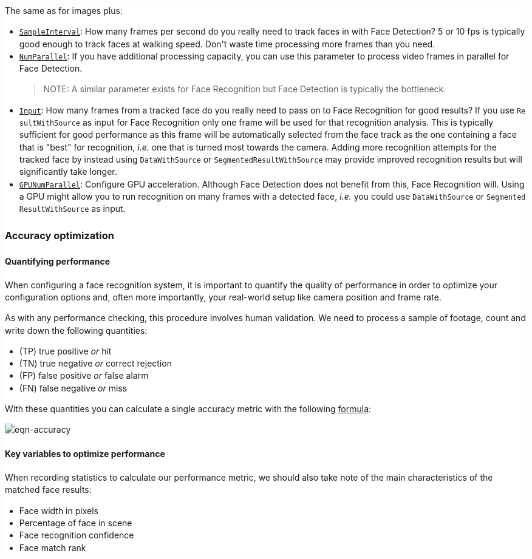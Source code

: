 The same as for images plus:

- [`SampleInterval`](https://www.microfocus.com/documentation/idol/knowledge-discovery-25.2/MediaServer_25.2_Documentation/Help/index.html#Configuration/Analysis/Face/SampleInterval.htm): How many frames per second do you really need to track faces in with Face Detection?  5 or 10 fps is typically good enough to track faces at walking speed.  Don't waste time processing more frames than you need.
- [`NumParallel`](https://www.microfocus.com/documentation/idol/knowledge-discovery-25.2/MediaServer_25.2_Documentation/Help/index.html#Configuration/Analysis/Face/NumParallel.htm): If you have additional processing capacity, you can use this parameter to process video frames in parallel for Face Detection.
    > NOTE: A similar parameter exists for Face Recognition but Face Detection is typically the bottleneck.
- [`Input`](https://www.microfocus.com/documentation/idol/knowledge-discovery-25.2/MediaServer_25.2_Documentation/Help/index.html#Configuration/Analysis/FaceRecognize/Input.htm): How many frames from a tracked face do you really need to pass on to Face Recognition for good results? If you use `ResultWithSource` as input for Face Recognition only one frame will be used for that recognition analysis. This is typically sufficient for good performance as this frame will be automatically selected from the face track as the one containing a face that is "best" for recognition, *i.e.* one that is turned most towards the camera.  Adding more recognition attempts for the tracked face by instead using `DataWithSource` or `SegmentedResultWithSource` may provide improved recognition results but will significantly take longer.
- [`GPUNumParallel`](https://www.microfocus.com/documentation/idol/knowledge-discovery-25.2/MediaServer_25.2_Documentation/Help/index.html#Configuration/Analysis/FaceRecognize/GPUNumParallel.htm): Configure GPU acceleration.  Although Face Detection does not benefit from this, Face Recognition will.  Using a GPU might allow you to run recognition on many frames with a detected face, *i.e.* you could use `DataWithSource` or `SegmentedResultWithSource` as input.

### Accuracy optimization

#### Quantifying performance

When configuring a face recognition system, it is important to quantify the quality of performance in order to optimize your configuration options and, often more importantly, your real-world setup like camera position and frame rate.

As with any performance checking, this procedure involves human validation.  We need to process a sample of footage, count and write down the following quantities:

- (TP) true positive *or* hit
- (TN) true negative *or* correct rejection
- (FP) false positive *or* false alarm
- (FN) false negative *or* miss

With these quantities you can calculate a single accuracy metric with the following [formula](https://en.wikipedia.org/wiki/Precision_and_recall):

![eqn-accuracy](./figs/accuracy.svg)

#### Key variables to optimize performance

When recording statistics to calculate our performance metric, we should also take note of the main characteristics of the matched face results:

- Face width in pixels
- Percentage of face in scene
- Face recognition confidence
- Face match rank
